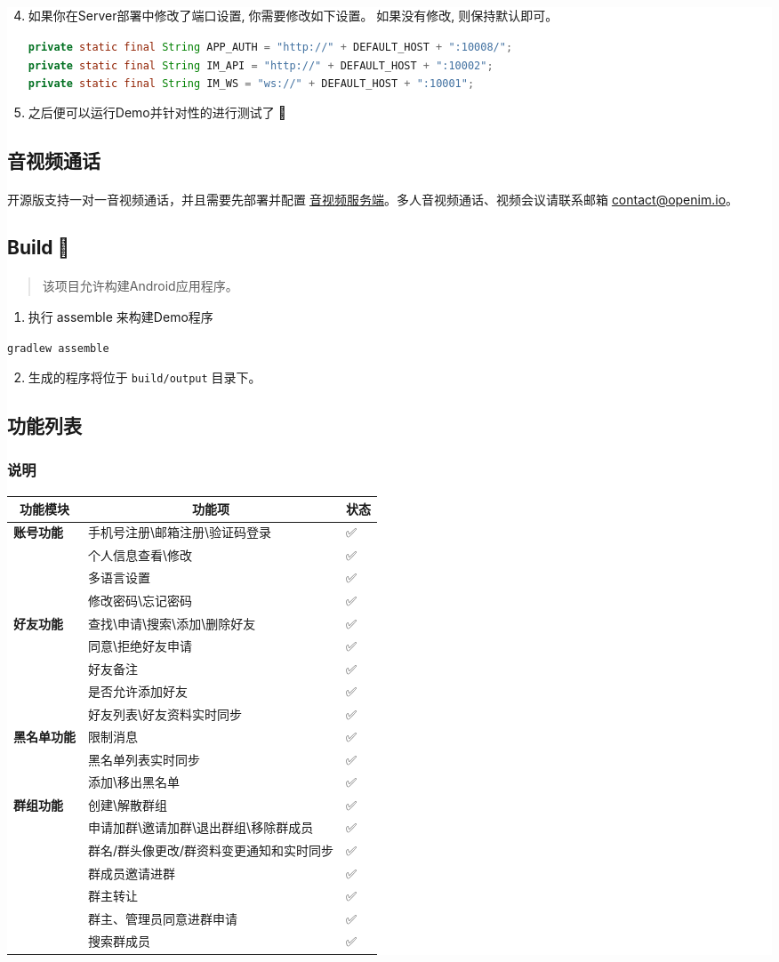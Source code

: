 4. 如果你在Server部署中修改了端口设置, 你需要修改如下设置。 如果没有修改, 则保持默认即可。
   ```java
   private static final String APP_AUTH = "http://" + DEFAULT_HOST + ":10008/";
   private static final String IM_API = "http://" + DEFAULT_HOST + ":10002";
   private static final String IM_WS = "ws://" + DEFAULT_HOST + ":10001";
   ```

5. 之后便可以运行Demo并针对性的进行测试了 🎉

## 音视频通话

开源版支持一对一音视频通话，并且需要先部署并配置 [音视频服务端](https://github.com/openimsdk/chat/blob/main/HOW_TO_SETUP_LIVEKIT_SERVER.md)。多人音视频通话、视频会议请联系邮箱 [contact@openim.io](mailto:contact@openim.io)。

## Build 🚀

> 该项目允许构建Android应用程序。

1. 执行 assemble 来构建Demo程序

```bash
gradlew assemble
```

2. 生成的程序将位于 `build/output` 目录下。

## 功能列表

### 说明

| 功能模块           | 功能项                                                    | 状态 |
| ------------------| --------------------------------------------------------- | ---- |
| **账号功能**       | 手机号注册\邮箱注册\验证码登录                              | ✅   |
|                   | 个人信息查看\修改                                          | ✅   |
|                   | 多语言设置                                                 | ✅   |
|                   | 修改密码\忘记密码                                          | ✅   |
| **好友功能**       | 查找\申请\搜索\添加\删除好友                               | ✅   |
|                   | 同意\拒绝好友申请                                          | ✅   |
|                   | 好友备注                                                  | ✅   |
|                   | 是否允许添加好友                                           | ✅   |
|                   | 好友列表\好友资料实时同步                                   | ✅   |
| **黑名单功能**     | 限制消息                                                  | ✅   |
|                   | 黑名单列表实时同步                                         | ✅   |
|                   | 添加\移出黑名单                                            | ✅   |
| **群组功能**       | 创建\解散群组                                             | ✅   |
|                   | 申请加群\邀请加群\退出群组\移除群成员                       | ✅   |
|                   | 群名/群头像更改/群资料变更通知和实时同步                  | ✅   |
|                   | 群成员邀请进群                                            | ✅   |
|                   | 群主转让                                                  | ✅   |
|                   | 群主、管理员同意进群申请                                  | ✅   |
|                   | 搜索群成员                                                | ✅   |